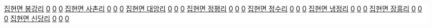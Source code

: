 
  <tr class="item">
    <td><a href="경상남도진주시집현면봉강리">집현면 봉강리</a></td>
    <td><a href="경상남도진주시집현면봉강리">0</a></td>
    <td><a href="경상남도진주시집현면봉강리">0</a></td>
    <td><a href="경상남도진주시집현면봉강리">0</a></td>
  </tr>
    

  <tr class="item">
    <td><a href="경상남도진주시집현면사촌리">집현면 사촌리</a></td>
    <td><a href="경상남도진주시집현면사촌리">0</a></td>
    <td><a href="경상남도진주시집현면사촌리">0</a></td>
    <td><a href="경상남도진주시집현면사촌리">0</a></td>
  </tr>
    

  <tr class="item">
    <td><a href="경상남도진주시집현면대암리">집현면 대암리</a></td>
    <td><a href="경상남도진주시집현면대암리">0</a></td>
    <td><a href="경상남도진주시집현면대암리">0</a></td>
    <td><a href="경상남도진주시집현면대암리">0</a></td>
  </tr>
    

  <tr class="item">
    <td><a href="경상남도진주시집현면정평리">집현면 정평리</a></td>
    <td><a href="경상남도진주시집현면정평리">0</a></td>
    <td><a href="경상남도진주시집현면정평리">0</a></td>
    <td><a href="경상남도진주시집현면정평리">0</a></td>
  </tr>
    

  <tr class="item">
    <td><a href="경상남도진주시집현면정수리">집현면 정수리</a></td>
    <td><a href="경상남도진주시집현면정수리">0</a></td>
    <td><a href="경상남도진주시집현면정수리">0</a></td>
    <td><a href="경상남도진주시집현면정수리">0</a></td>
  </tr>
    

  <tr class="item">
    <td><a href="경상남도진주시집현면냉정리">집현면 냉정리</a></td>
    <td><a href="경상남도진주시집현면냉정리">0</a></td>
    <td><a href="경상남도진주시집현면냉정리">0</a></td>
    <td><a href="경상남도진주시집현면냉정리">0</a></td>
  </tr>
    

  <tr class="item">
    <td><a href="경상남도진주시집현면장흥리">집현면 장흥리</a></td>
    <td><a href="경상남도진주시집현면장흥리">0</a></td>
    <td><a href="경상남도진주시집현면장흥리">0</a></td>
    <td><a href="경상남도진주시집현면장흥리">0</a></td>
  </tr>
    

  <tr class="item">
    <td><a href="경상남도진주시집현면신당리">집현면 신당리</a></td>
    <td><a href="경상남도진주시집현면신당리">0</a></td>
    <td><a href="경상남도진주시집현면신당리">0</a></td>
    <td><a href="경상남도진주시집현면신당리">0</a></td>
  </tr>
    